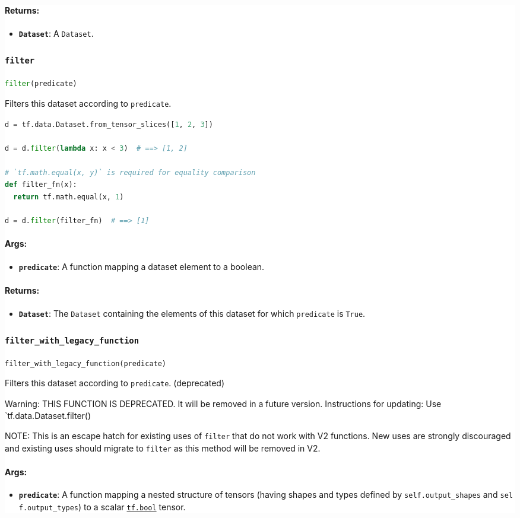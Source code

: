 #### Returns:


* <b>`Dataset`</b>: A `Dataset`.

<h3 id="filter"><code>filter</code></h3>

``` python
filter(predicate)
```

Filters this dataset according to `predicate`.

```python
d = tf.data.Dataset.from_tensor_slices([1, 2, 3])

d = d.filter(lambda x: x < 3)  # ==> [1, 2]

# `tf.math.equal(x, y)` is required for equality comparison
def filter_fn(x):
  return tf.math.equal(x, 1)

d = d.filter(filter_fn)  # ==> [1]
```

#### Args:


* <b>`predicate`</b>: A function mapping a dataset element to a boolean.


#### Returns:


* <b>`Dataset`</b>: The `Dataset` containing the elements of this dataset for which
    `predicate` is `True`.

<h3 id="filter_with_legacy_function"><code>filter_with_legacy_function</code></h3>

``` python
filter_with_legacy_function(predicate)
```

Filters this dataset according to `predicate`. (deprecated)

Warning: THIS FUNCTION IS DEPRECATED. It will be removed in a future version.
Instructions for updating:
Use `tf.data.Dataset.filter()

NOTE: This is an escape hatch for existing uses of `filter` that do not work
with V2 functions. New uses are strongly discouraged and existing uses
should migrate to `filter` as this method will be removed in V2.

#### Args:


* <b>`predicate`</b>: A function mapping a nested structure of tensors (having shapes
  and types defined by `self.output_shapes` and `self.output_types`) to a
  scalar <a href="../../tf.md#bool"><code>tf.bool</code></a> tensor.

